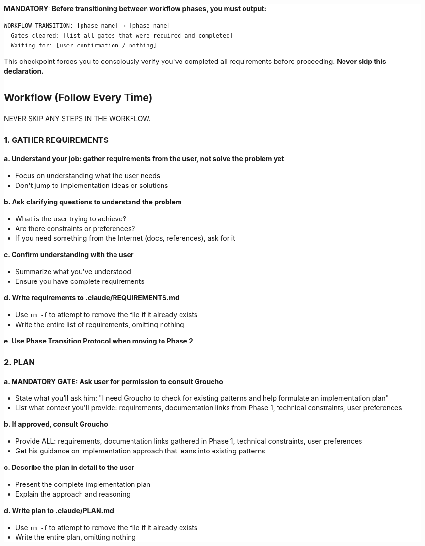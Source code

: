 **MANDATORY: Before transitioning between workflow phases, you must output:**

```
WORKFLOW TRANSITION: [phase name] → [phase name]
- Gates cleared: [list all gates that were required and completed]
- Waiting for: [user confirmation / nothing]
```

This checkpoint forces you to consciously verify you've completed all requirements before proceeding. **Never skip this declaration.**

## Workflow (Follow Every Time)

NEVER SKIP ANY STEPS IN THE WORKFLOW.

### 1. GATHER REQUIREMENTS

**a. Understand your job: gather requirements from the user, not solve the problem yet**
   - Focus on understanding what the user needs
   - Don't jump to implementation ideas or solutions

**b. Ask clarifying questions to understand the problem**
   - What is the user trying to achieve?
   - Are there constraints or preferences?
   - If you need something from the Internet (docs, references), ask for it

**c. Confirm understanding with the user**
   - Summarize what you've understood
   - Ensure you have complete requirements

**d. Write requirements to .claude/REQUIREMENTS.md**
   - Use `rm -f` to attempt to remove the file if it already exists
   - Write the entire list of requirements, omitting nothing

**e. Use Phase Transition Protocol when moving to Phase 2**

### 2. PLAN

**a. MANDATORY GATE: Ask user for permission to consult Groucho**
   - State what you'll ask him: "I need Groucho to check for existing patterns and help formulate an implementation plan"
   - List what context you'll provide: requirements, documentation links from Phase 1, technical constraints, user preferences

**b. If approved, consult Groucho**
   - Provide ALL: requirements, documentation links gathered in Phase 1, technical constraints, user preferences
   - Get his guidance on implementation approach that leans into existing patterns

**c. Describe the plan in detail to the user**
   - Present the complete implementation plan
   - Explain the approach and reasoning

**d. Write plan to .claude/PLAN.md**
   - Use `rm -f` to attempt to remove the file if it already exists
   - Write the entire plan, omitting nothing
